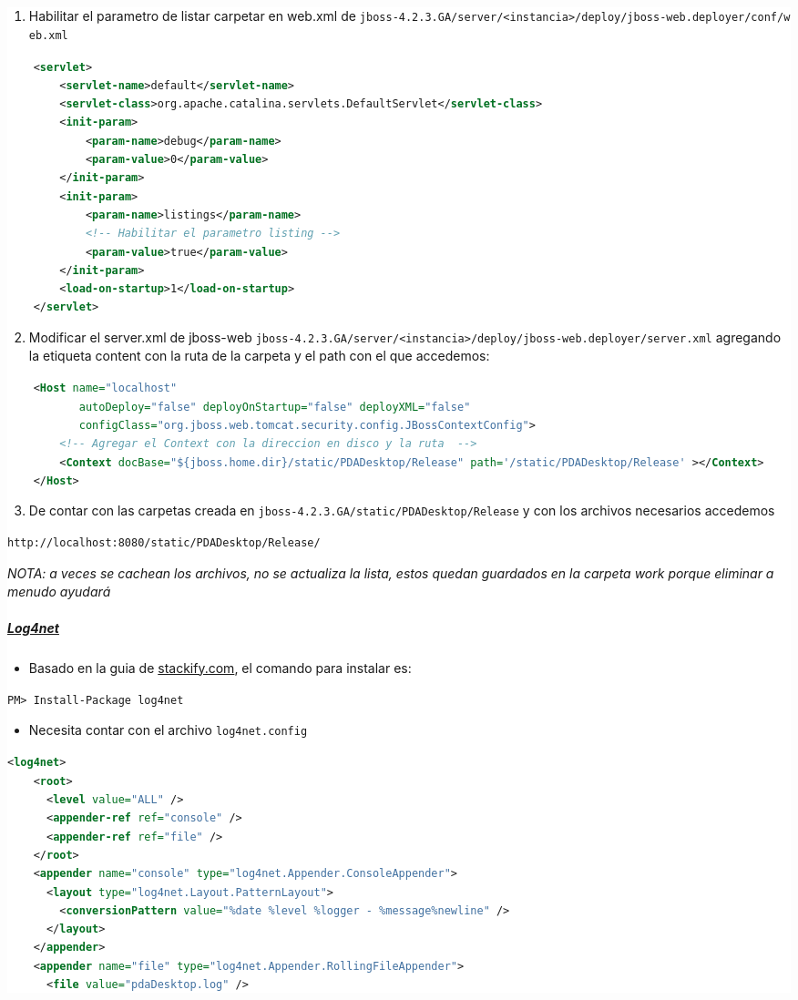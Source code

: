 1. Habilitar el parametro de listar carpetar en web.xml de ```jboss-4.2.3.GA/server/<instancia>/deploy/jboss-web.deployer/conf/web.xml```


```xml
    <servlet>
        <servlet-name>default</servlet-name>
        <servlet-class>org.apache.catalina.servlets.DefaultServlet</servlet-class>
        <init-param>
            <param-name>debug</param-name>
            <param-value>0</param-value>
        </init-param>
        <init-param>
            <param-name>listings</param-name>
			<!-- Habilitar el parametro listing -->
            <param-value>true</param-value>
        </init-param>
        <load-on-startup>1</load-on-startup>
    </servlet>
```

2. Modificar el server.xml de jboss-web ```jboss-4.2.3.GA/server/<instancia>/deploy/jboss-web.deployer/server.xml``` agregando la etiqueta content con la ruta de la carpeta y el path con el que accedemos:

```xml
	<Host name="localhost"
           autoDeploy="false" deployOnStartup="false" deployXML="false"
           configClass="org.jboss.web.tomcat.security.config.JBossContextConfig">
		<!-- Agregar el Context con la direccion en disco y la ruta  -->
		<Context docBase="${jboss.home.dir}/static/PDADesktop/Release" path='/static/PDADesktop/Release' ></Context>
	</Host>	
```

3. De contar con las carpetas creada en ```jboss-4.2.3.GA/static/PDADesktop/Release``` y con los archivos necesarios accedemos 

```
http://localhost:8080/static/PDADesktop/Release/
```

_NOTA: a veces se cachean los archivos, no se actualiza la lista, estos quedan guardados en la carpeta *work* porque eliminar a menudo ayudará_


##### [Log4net](https://logging.apache.org/log4net/)

  - Basado en la guia de [stackify.com](https://stackify.com/log4net-guide-dotnet-logging/), el comando para instalar es:

```
PM> Install-Package log4net
```

  - Necesita contar con el archivo ```log4net.config```

```xml
<log4net>
    <root>
      <level value="ALL" />
      <appender-ref ref="console" />
      <appender-ref ref="file" />
    </root>
    <appender name="console" type="log4net.Appender.ConsoleAppender">
      <layout type="log4net.Layout.PatternLayout">
        <conversionPattern value="%date %level %logger - %message%newline" />
      </layout>
    </appender>
    <appender name="file" type="log4net.Appender.RollingFileAppender">
      <file value="pdaDesktop.log" />
```